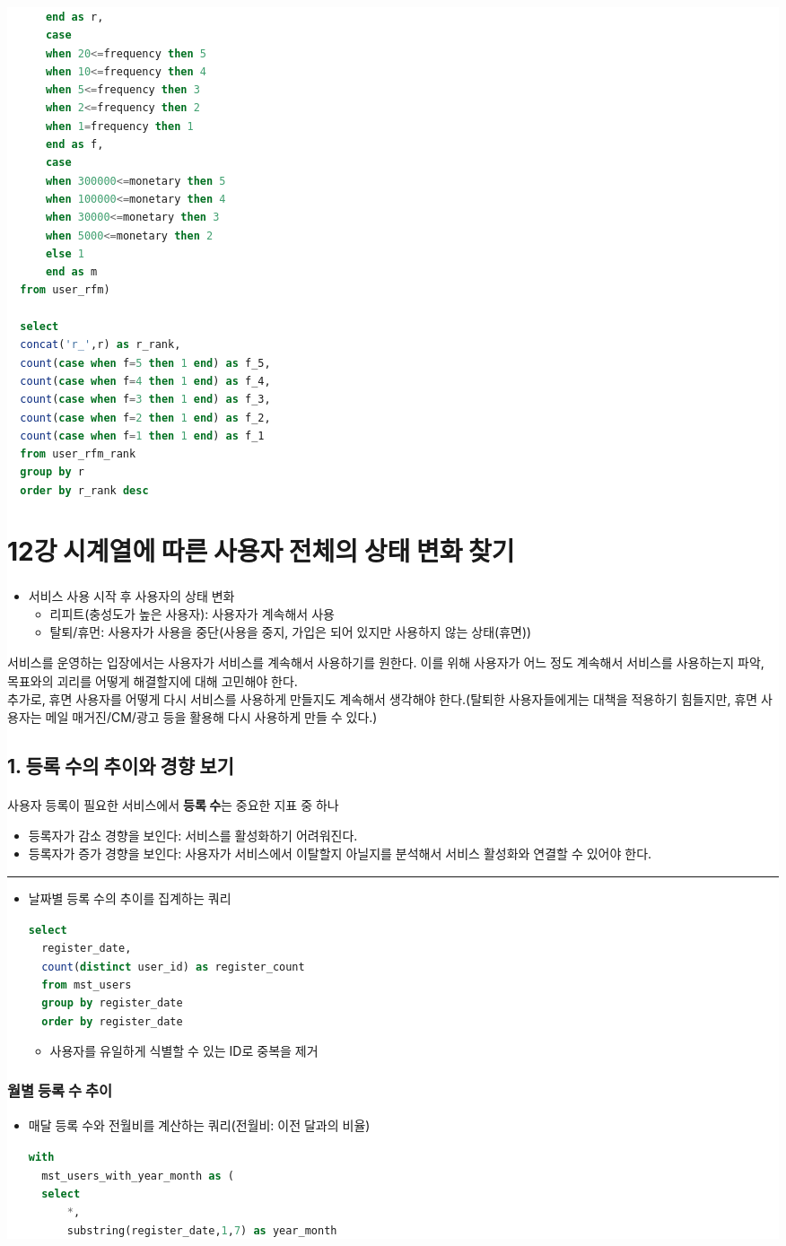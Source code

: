   ```sql
		end as r,
		case
		when 20<=frequency then 5
		when 10<=frequency then 4
		when 5<=frequency then 3
		when 2<=frequency then 2
		when 1=frequency then 1
		end as f,
		case
		when 300000<=monetary then 5
		when 100000<=monetary then 4
		when 30000<=monetary then 3
		when 5000<=monetary then 2
		else 1
		end as m
	from user_rfm)
	
	select
	concat('r_',r) as r_rank,
	count(case when f=5 then 1 end) as f_5,
	count(case when f=4 then 1 end) as f_4,
	count(case when f=3 then 1 end) as f_3,
	count(case when f=2 then 1 end) as f_2,
	count(case when f=1 then 1 end) as f_1
	from user_rfm_rank
	group by r
	order by r_rank desc
  ```
# 12강 시계열에 따른 사용자 전체의 상태 변화 찾기
* 서비스 사용 시작 후 사용자의 상태 변화
  * 리피트(충성도가 높은 사용자): 사용자가 계속해서 사용
  * 탈퇴/휴먼: 사용자가 사용을 중단(사용을 중지, 가입은 되어 있지만 사용하지 않는 상태(휴면))

서비스를 운영하는 입장에서는 사용자가 서비스를 계속해서 사용하기를 원한다.
이를 위해 사용자가 어느 정도 계속해서 서비스를 사용하는지 파악, 목표와의 괴리를 어떻게 해결할지에 대해 고민해야 한다.                                
추가로, 휴면 사용자를 어떻게 다시 서비스를 사용하게 만들지도 계속해서 생각해야 한다.(탈퇴한 사용자들에게는 대책을 적용하기 힘들지만, 휴면 사용자는 메일 매거진/CM/광고 등을 활용해 다시 사용하게 만들 수 있다.)          
## 1. 등록 수의 추이와 경향 보기
사용자 등록이 필요한 서비스에서 **등록 수**는 중요한 지표 중 하나                                          
* 등록자가 감소 경향을 보인다: 서비스를 활성화하기 어려워진다.
* 등록자가 증가 경향을 보인다: 사용자가 서비스에서 이탈할지 아닐지를 분석해서 서비스 활성화와 연결할 수 있어야 한다.
****
* 날짜별 등록 수의 추이를 집계하는 쿼리
  ```sql
  select
	register_date,
	count(distinct user_id) as register_count
	from mst_users
	group by register_date
	order by register_date
  ```
  * 사용자를 유일하게 식별할 수 있는 ID로 중복을 제거
### 월별 등록 수 추이
* 매달 등록 수와 전월비를 계산하는 쿼리(전월비: 이전 달과의 비율)
  ```sql
  with 
	mst_users_with_year_month as (
	select
		*,
		substring(register_date,1,7) as year_month
  ```